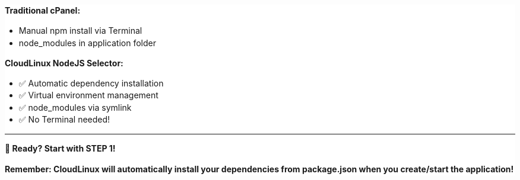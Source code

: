**Traditional cPanel:**
- Manual npm install via Terminal
- node_modules in application folder

**CloudLinux NodeJS Selector:**
- ✅ Automatic dependency installation
- ✅ Virtual environment management
- ✅ node_modules via symlink
- ✅ No Terminal needed!

---

**🚀 Ready? Start with STEP 1!**

**Remember: CloudLinux will automatically install your dependencies from package.json when you create/start the application!**

